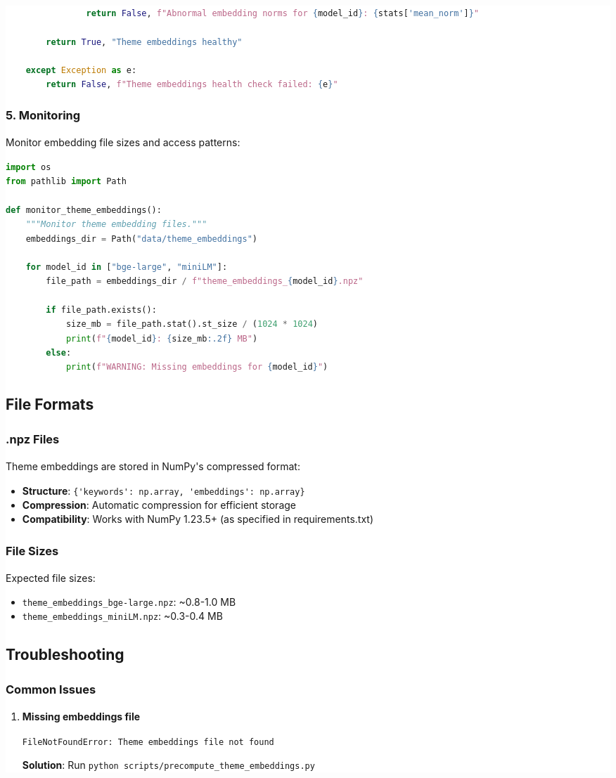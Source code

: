 ```python
                return False, f"Abnormal embedding norms for {model_id}: {stats['mean_norm']}"
        
        return True, "Theme embeddings healthy"
        
    except Exception as e:
        return False, f"Theme embeddings health check failed: {e}"
```

### 5. Monitoring

Monitor embedding file sizes and access patterns:

```python
import os
from pathlib import Path

def monitor_theme_embeddings():
    """Monitor theme embedding files."""
    embeddings_dir = Path("data/theme_embeddings")
    
    for model_id in ["bge-large", "miniLM"]:
        file_path = embeddings_dir / f"theme_embeddings_{model_id}.npz"
        
        if file_path.exists():
            size_mb = file_path.stat().st_size / (1024 * 1024)
            print(f"{model_id}: {size_mb:.2f} MB")
        else:
            print(f"WARNING: Missing embeddings for {model_id}")
```

## File Formats

### .npz Files

Theme embeddings are stored in NumPy's compressed format:

- **Structure**: `{'keywords': np.array, 'embeddings': np.array}`
- **Compression**: Automatic compression for efficient storage
- **Compatibility**: Works with NumPy 1.23.5+ (as specified in requirements.txt)

### File Sizes

Expected file sizes:
- `theme_embeddings_bge-large.npz`: ~0.8-1.0 MB
- `theme_embeddings_miniLM.npz`: ~0.3-0.4 MB

## Troubleshooting

### Common Issues

1. **Missing embeddings file**
   ```
   FileNotFoundError: Theme embeddings file not found
   ```
   **Solution**: Run `python scripts/precompute_theme_embeddings.py`
